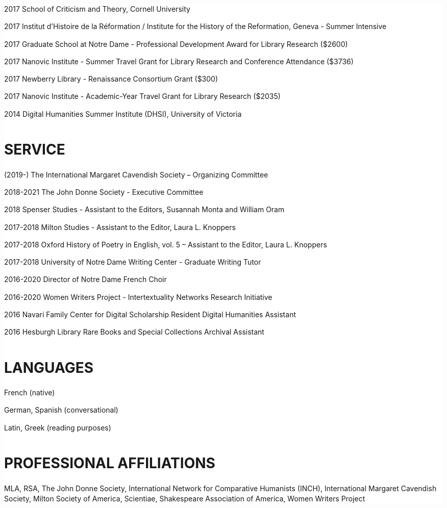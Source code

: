 2017 	School of Criticism and Theory, Cornell University

2017	Institut d’Histoire de la Réformation / Institute for the History of the Reformation, Geneva - Summer Intensive

2017	Graduate School at Notre Dame - Professional Development Award for Library Research ($2600)

2017	Nanovic Institute - Summer Travel Grant for Library Research and Conference Attendance ($3736)

2017	Newberry Library - Renaissance Consortium Grant ($300)

2017 	Nanovic Institute - Academic-Year Travel Grant for Library Research ($2035)

2014	Digital Humanities Summer Institute (DHSI), University of Victoria
 

SERVICE
==
(2019-)	The International Margaret Cavendish Society – Organizing Committee

2018-2021	The John Donne Society - Executive Committee

2018	Spenser Studies - Assistant to the Editors, Susannah Monta and William Oram

2017-2018	Milton Studies - Assistant to the Editor, Laura L. Knoppers

2017-2018	Oxford History of Poetry in English, vol. 5 – Assistant to the Editor, Laura L. Knoppers

2017-2018	University of Notre Dame Writing Center - Graduate Writing Tutor

2016-2020	Director of Notre Dame French Choir

2016-2020	Women Writers Project - Intertextuality Networks Research Initiative

2016	Navari Family Center for Digital Scholarship Resident Digital Humanities Assistant

2016	Hesburgh Library Rare Books and Special Collections Archival Assistant 

LANGUAGES
==
French (native)

German, Spanish (conversational)

Latin, Greek (reading purposes)

PROFESSIONAL AFFILIATIONS
==
MLA, RSA, The John Donne Society, International Network for Comparative Humanists (INCH), International Margaret Cavendish Society, Milton Society of America, Scientiae, Shakespeare Association of America, Women Writers Project


